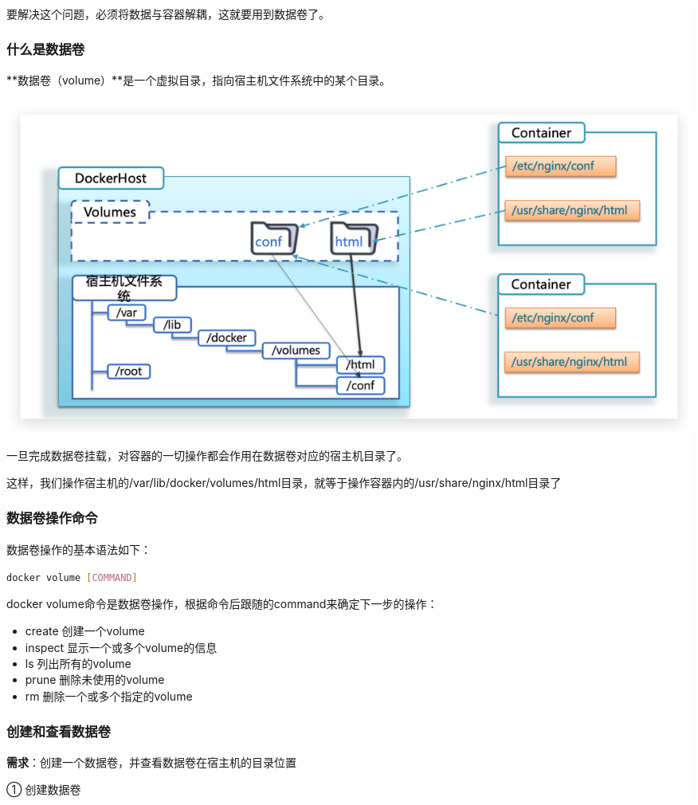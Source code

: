 要解决这个问题，必须将数据与容器解耦，这就要用到数据卷了。

### 什么是数据卷

**数据卷（volume）**是一个虚拟目录，指向宿主机文件系统中的某个目录。

![image-20210731173541846](assets/image-20210731173541846.png)

一旦完成数据卷挂载，对容器的一切操作都会作用在数据卷对应的宿主机目录了。

这样，我们操作宿主机的/var/lib/docker/volumes/html目录，就等于操作容器内的/usr/share/nginx/html目录了

### 数据卷操作命令

数据卷操作的基本语法如下：

```sh
docker volume [COMMAND]
```

docker volume命令是数据卷操作，根据命令后跟随的command来确定下一步的操作：

- create 创建一个volume
- inspect 显示一个或多个volume的信息
- ls 列出所有的volume
- prune 删除未使用的volume
- rm 删除一个或多个指定的volume

### 创建和查看数据卷

**需求**：创建一个数据卷，并查看数据卷在宿主机的目录位置

① 创建数据卷

